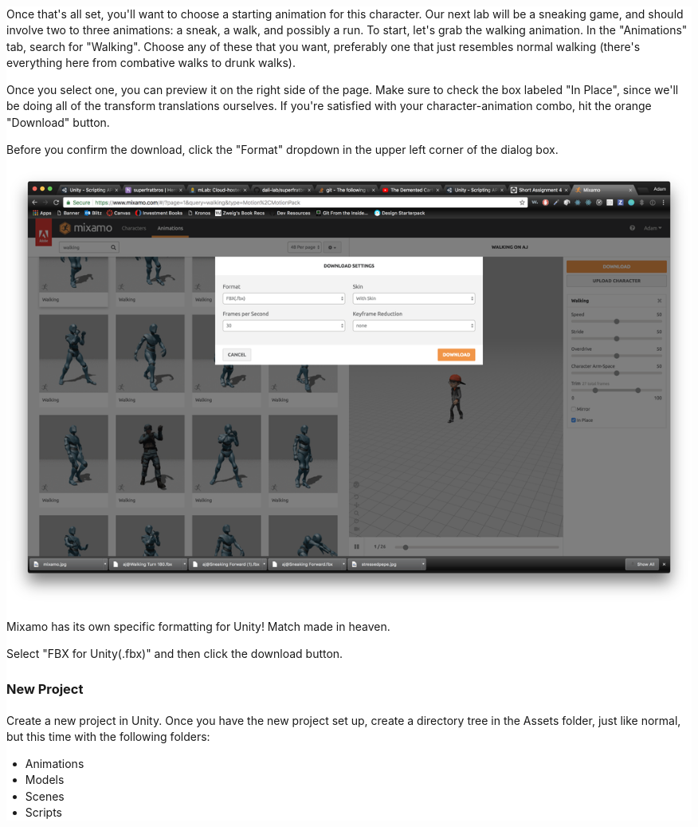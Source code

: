 Once that's all set, you'll want to choose a starting animation for this character. Our next lab will be a sneaking game, and should involve two to three animations: a sneak, a walk, and possibly a run. To start, let's grab the walking animation. In the "Animations" tab, search for "Walking". Choose any of these that you want, preferably one that just resembles normal walking (there's everything here from combative walks to drunk walks).

Once you select one, you can preview it on the right side of the page. Make sure to check the box labeled "In Place", since we'll be doing all of the transform translations ourselves. If you're satisfied with your character-animation combo, hit the orange "Download" button.

Before you confirm the download, click the "Format" dropdown in the upper left corner of the dialog box.

![](img/fbx.png)

Mixamo has its own specific formatting for Unity! Match made in heaven.

Select "FBX for Unity(.fbx)" and then click the download button.


### New Project
Create a new project in Unity. Once you have the new project set up, create a directory tree in the Assets folder, just like normal, but this time with the following folders:

- Animations
- Models
- Scenes
- Scripts
